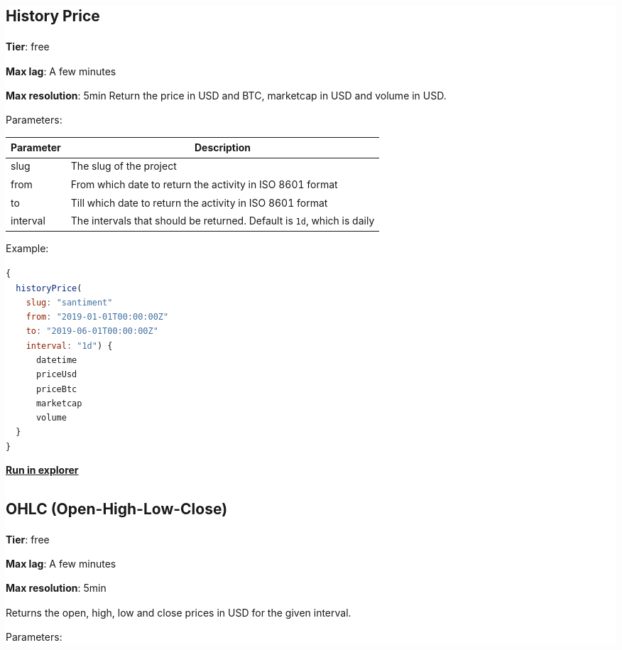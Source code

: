 ## History Price

**Tier**: free

**Max lag**: A few minutes

**Max resolution**: 5min
Return the price in USD and BTC, marketcap in USD and volume in USD.

Parameters:

| Parameter | Description                                                            |
| --------- | ---------------------------------------------------------------------- |
| slug      | The slug of the project                                                |
| from      | From which date to return the activity in ISO 8601 format              |
| to        | Till which date to return the activity in ISO 8601 format              |
| interval  | The intervals that should be returned. Default is `1d`, which is daily |

Example:

```js
{
  historyPrice(
    slug: "santiment"
    from: "2019-01-01T00:00:00Z"
    to: "2019-06-01T00:00:00Z"
    interval: "1d") {
      datetime
      priceUsd
      priceBtc
      marketcap
      volume
  }
}
```

**[Run in explorer](<https://api.santiment.net/graphiql?query=%7B%0A%20%20historyPrice(%0A%20%20%20%20slug%3A%20%22santiment%22%0A%20%20%20%20from%3A%20%222019-01-01T00%3A00%3A00Z%22%0A%20%20%20%20to%3A%20%222019-06-01T00%3A00%3A00Z%22%0A%20%20%20%20interval%3A%20%221d%22)%20%7B%0A%20%20%20%20%20%20datetime%0A%20%20%20%20%20%20priceUsd%0A%20%20%20%20%20%20priceBtc%0A%20%20%20%20%20%20marketcap%0A%20%20%20%20%20%20volume%0A%20%20%7D%0A%7D>)**

## OHLC (Open-High-Low-Close)

**Tier**: free

**Max lag**: A few minutes

**Max resolution**: 5min

Returns the open, high, low and close prices in USD for the given interval.

Parameters:
